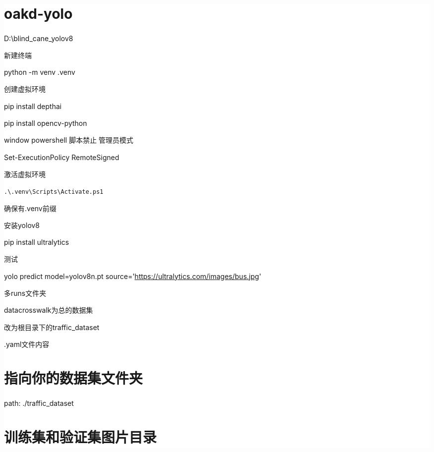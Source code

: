 # oakd-yolo
D:\blind_cane_yolov8



新建终端

python -m venv .venv

创建虚拟环境



pip install depthai

pip install opencv-python





window powershell 脚本禁止 管理员模式

Set-ExecutionPolicy RemoteSigned



激活虚拟环境

```
.\.venv\Scripts\Activate.ps1
```



确保有.venv前缀

安装yolov8

pip install ultralytics



测试

yolo predict model=yolov8n.pt source='https://ultralytics.com/images/bus.jpg'

多runs文件夹



datacrosswalk为总的数据集

改为根目录下的traffic_dataset



.yaml文件内容

# 指向你的数据集文件夹

path: ./traffic_dataset

# 训练集和验证集图片目录
